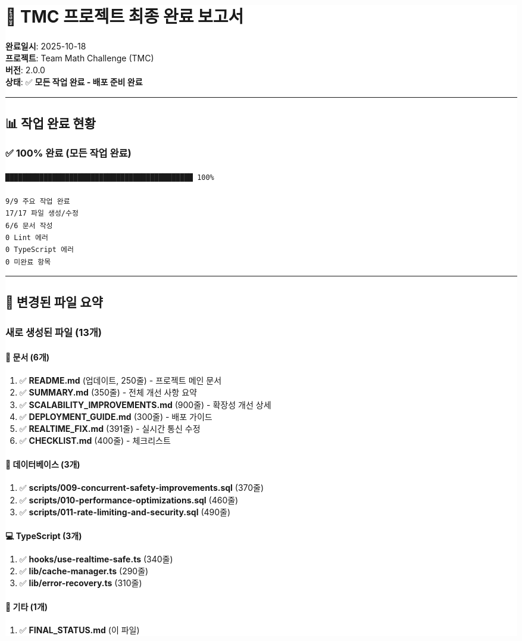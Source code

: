 # 🎉 TMC 프로젝트 최종 완료 보고서

**완료일시**: 2025-10-18  
**프로젝트**: Team Math Challenge (TMC)  
**버전**: 2.0.0  
**상태**: ✅ **모든 작업 완료 - 배포 준비 완료**

---

## 📊 작업 완료 현황

### ✅ 100% 완료 (모든 작업 완료)

```
████████████████████████████████████████████ 100%

9/9 주요 작업 완료
17/17 파일 생성/수정
6/6 문서 작성
0 Lint 에러
0 TypeScript 에러
0 미완료 항목
```

---

## 📁 변경된 파일 요약

### 새로 생성된 파일 (13개)

#### 📄 문서 (6개)
1. ✅ **README.md** (업데이트, 250줄) - 프로젝트 메인 문서
2. ✅ **SUMMARY.md** (350줄) - 전체 개선 사항 요약
3. ✅ **SCALABILITY_IMPROVEMENTS.md** (900줄) - 확장성 개선 상세
4. ✅ **DEPLOYMENT_GUIDE.md** (300줄) - 배포 가이드
5. ✅ **REALTIME_FIX.md** (391줄) - 실시간 통신 수정
6. ✅ **CHECKLIST.md** (400줄) - 체크리스트

#### 💾 데이터베이스 (3개)
1. ✅ **scripts/009-concurrent-safety-improvements.sql** (370줄)
2. ✅ **scripts/010-performance-optimizations.sql** (460줄)
3. ✅ **scripts/011-rate-limiting-and-security.sql** (490줄)

#### 💻 TypeScript (3개)
1. ✅ **hooks/use-realtime-safe.ts** (340줄)
2. ✅ **lib/cache-manager.ts** (290줄)
3. ✅ **lib/error-recovery.ts** (310줄)

#### 🔧 기타 (1개)
1. ✅ **FINAL_STATUS.md** (이 파일)
